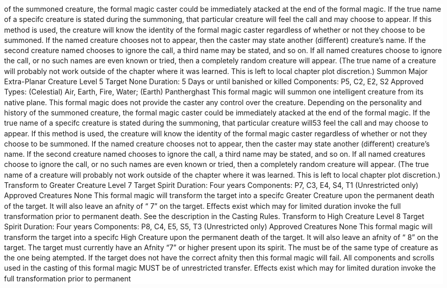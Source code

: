 of the summoned creature, the formal magic caster could be immediately atacked at the end of the
formal magic.
If the true name of a specifc creature is stated during the summoning, that particular creature will
feel the call and may choose to appear. If this method is used, the creature will know the identity
of the formal magic caster regardless of whether or not they choose to be summoned. If the named
creature chooses not to appear, then the caster may state another (diﬀerent) creature’s name. If the
second creature named chooses to ignore the call, a third name may be stated, and so on. If all named
creatures choose to ignore the call, or no such names are even known or tried, then a completely
random creature will appear. (The true name of a creature will probably not work outside of the
chapter where it was learned. This is left to local chapter plot discretion.)
Summon Major Extra-Planar Creature
Level 5
Target None
Duration: 5 Days or until banished or killed
Components: P5, C2, E2, S2
Approved
Types:
(Celestial) Air, Earth, Fire, Water; (Earth) Pantherghast
This formal magic will summon one intelligent creature from its native plane. This formal magic
does not provide the caster any control over the creature. Depending on the personality and history
of the summoned creature, the formal magic caster could be immediately atacked at the end of the
formal magic.
If the true name of a specifc creature is stated during the summoning, that particular creature will53
feel the call and may choose to appear. If this method is used, the creature will know the identity
of the formal magic caster regardless of whether or not they choose to be summoned. If the named
creature chooses not to appear, then the caster may state another (diﬀerent) creature’s name. If the
second creature named chooses to ignore the call, a third name may be stated, and so on. If all named
creatures choose to ignore the call, or no such names are even known or tried, then a completely
random creature will appear. (The true name of a creature will probably not work outside of the
chapter where it was learned. This is left to local chapter plot discretion.)
Transform to Greater Creature
Level 7
Target Spirit
Duration: Four years
Components: P7, C3, E4, S4, T1 (Unrestricted only)
Approved
Creatures
None
This formal magic will transform the target into a specifc Greater Creature upon the permanent
death of the target. It will also leave an afnity of “<Creature> 7” on the target.
Eﬀects exist which may for limited duration invoke the full transformation prior to permanent
death. See the description in the Casting Rules.
Transform to High Creature
Level 8
Target Spirit
Duration: Four years
Components: P8, C4, E5, S5, T3 (Unrestricted only)
Approved
Creatures
None
This formal magic will transform the target into a specifc High Creature upon the permanent death
of the target. It will also leave an afnity of “<Creature> 8” on the target.
The target must currently have an Afnity “<Creature>7” or higher present upon its spirit. The
<creature> must be of the same type of creature as the one being atempted. If the target does not
have the correct afnity then this formal magic will fail.
All components and scrolls used in the casting of this formal magic MUST be of unrestricted
transfer.
Eﬀects exist which may for limited duration invoke the full transformation prior to permanent